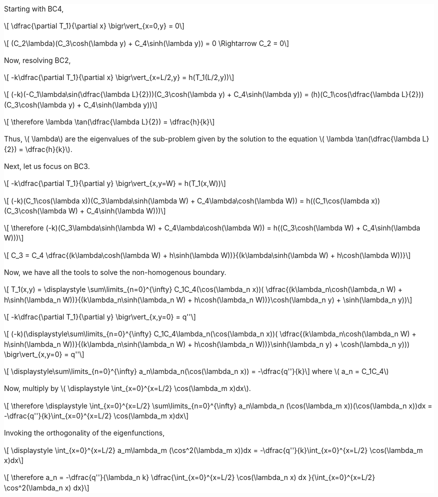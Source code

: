 Starting with BC4,

\\[ \\dfrac{\\partial T\_1}{\\partial x} \\bigr\\vert\_{x=0,y} = 0\\]

\\[ (C\_2\\lambda)(C\_3\\cosh(\\lambda y) + C\_4\\sinh(\\lambda y)) = 0 \\Rightarrow C\_2 = 0\\]

Now, resolving BC2,

\\[ -k\\dfrac{\\partial T\_1}{\\partial x} \\bigr\\vert\_{x=L/2,y} = h(T\_1(L/2,y))\\]

\\[ (-k)(-C\_1\\lambda\\sin(\\dfrac{\\lambda L}{2}))(C\_3\\cosh(\\lambda y) + C\_4\\sinh(\\lambda y)) = (h)(C\_1\\cos(\\dfrac{\\lambda L}{2}))(C\_3\\cosh(\\lambda y) + C\_4\\sinh(\\lambda y))\\]

\\[ \\therefore \\lambda \\tan(\\dfrac{\\lambda L}{2}) = \\dfrac{h}{k}\\]

Thus, \\( \\lambda\\) are the eigenvalues of the sub-problem given by the solution to the equation \\( \\lambda \\tan(\\dfrac{\\lambda L}{2}) = \\dfrac{h}{k}\\).

Next, let us focus on BC3.

\\[ -k\\dfrac{\\partial T\_1}{\\partial y} \\bigr\\vert\_{x,y=W} = h(T\_1(x,W))\\]

\\[ (-k)(C\_1\\cos(\\lambda x))(C\_3\\lambda\\sinh(\\lambda W) + C\_4\\lambda\\cosh(\\lambda W)) = h((C\_1\\cos(\\lambda x))(C\_3\\cosh(\\lambda W) + C\_4\\sinh(\\lambda W)))\\]

\\[ \\therefore (-k)(C\_3\\lambda\\sinh(\\lambda W) + C\_4\\lambda\\cosh(\\lambda W)) = h((C\_3\\cosh(\\lambda W) + C\_4\\sinh(\\lambda W)))\\]

\\[ C\_3 = C\_4 \\dfrac{(k\\lambda\\cosh(\\lambda W) + h\\sinh(\\lambda W))}{(k\\lambda\\sinh(\\lambda W) + h\\cosh(\\lambda W))}\\]

Now, we have all the tools to solve the non-homogenous boundary.

\\[ T\_1(x,y) = \\displaystyle \\sum\\limits\_{n=0}^{\\infty} C\_1C\_4(\\cos(\\lambda\_n x))( \\dfrac{(k\\lambda\_n\\cosh(\\lambda\_n W) + h\\sinh(\\lambda\_n W))}{(k\\lambda\_n\\sinh(\\lambda\_n W) + h\\cosh(\\lambda\_n W))}\\cosh(\\lambda\_n y) + \\sinh(\\lambda\_n y))\\]

\\[ -k\\dfrac{\\partial T\_1}{\\partial y} \\bigr\\vert\_{x,y=0} = q'\'\\]

\\[ (-k)(\\displaystyle\\sum\\limits\_{n=0}^{\\infty} C\_1C\_4\\lambda\_n(\\cos(\\lambda\_n x))( \\dfrac{(k\\lambda\_n\\cosh(\\lambda\_n W) + h\\sinh(\\lambda\_n W))}{(k\\lambda\_n\\sinh(\\lambda\_n W) + h\\cosh(\\lambda\_n W))}\\sinh(\\lambda\_n y) + \\cosh(\\lambda\_n y))) \\bigr\\vert\_{x,y=0} = q'\'\\]

\\[ \\displaystyle\\sum\\limits\_{n=0}^{\\infty} a\_n\\lambda\_n(\\cos(\\lambda\_n x)) = -\\dfrac{q'\'}{k}\\] where \\( a\_n = C\_1C\_4\\)

Now, multiply by \\( \\displaystyle \\int\_{x=0}^{x=L/2} \\cos(\\lambda\_m x)dx\\).

\\[ \\therefore \\displaystyle \\int\_{x=0}^{x=L/2} \\sum\\limits\_{n=0}^{\\infty} a\_n\\lambda\_n (\\cos(\\lambda\_m x))(\\cos(\\lambda\_n x))dx = -\\dfrac{q'\'}{k}\\int\_{x=0}^{x=L/2} \\cos(\\lambda\_m x)dx\\]

Invoking the orthogonality of the eigenfunctions,

\\[ \\displaystyle \\int\_{x=0}^{x=L/2} a\_m\\lambda\_m (\\cos^2(\\lambda\_m x))dx = -\\dfrac{q'\'}{k}\\int\_{x=0}^{x=L/2} \\cos(\\lambda\_m x)dx\\]

\\[ \\therefore a\_n = -\\dfrac{q'\'}{\\lambda\_n k} \\dfrac{\\int\_{x=0}^{x=L/2} \\cos(\\lambda\_n x) dx }{\\int\_{x=0}^{x=L/2} \\cos^2(\\lambda\_n x) dx}\\]
